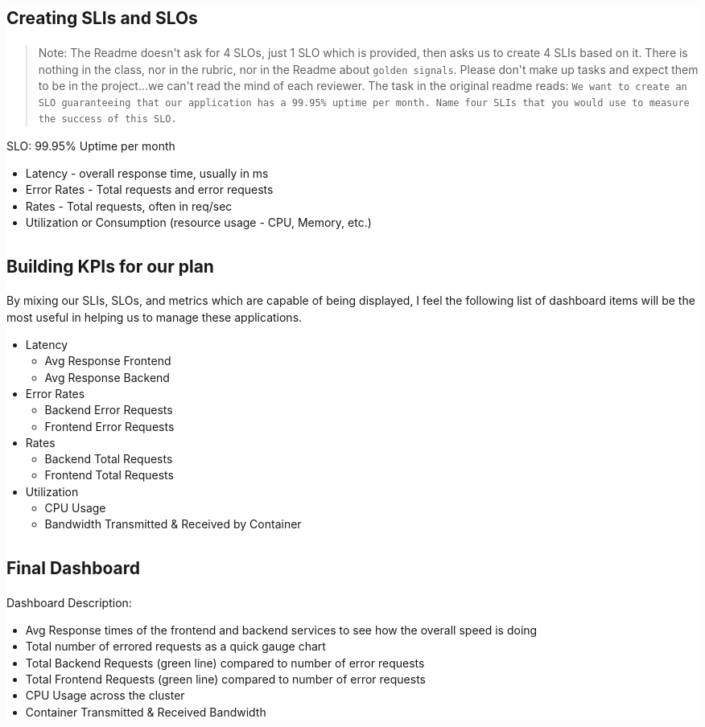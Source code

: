 ## Creating SLIs and SLOs

>Note: The Readme doesn't ask for 4 SLOs, just 1 SLO which is provided, then asks us to create 4 SLIs based on it.  There is nothing in the class, nor in the rubric, nor in the Readme about `golden signals`.  Please don't make up tasks and expect them to be in the project...we can't read the mind of each reviewer.  The task in the original readme reads: `We want to create an SLO guaranteeing that our application has a 99.95% uptime per month. Name four SLIs that you would use to measure the success of this SLO.`

SLO: 99.95% Uptime per month

- Latency - overall response time, usually in ms
- Error Rates - Total requests and error requests
- Rates - Total requests, often in req/sec
- Utilization or Consumption (resource usage - CPU, Memory, etc.)

## Building KPIs for our plan

By mixing our SLIs, SLOs, and metrics which are capable of being displayed, I feel the following list of dashboard items will be the most useful in helping us to manage these applications.

- Latency
  - Avg Response Frontend
  - Avg Response Backend
- Error Rates
  - Backend Error Requests
  - Frontend Error Requests
- Rates
  - Backend Total Requests
  - Frontend Total Requests
- Utilization
  - CPU Usage
  - Bandwidth Transmitted & Received by Container

## Final Dashboard

Dashboard Description:

- Avg Response times of the frontend and backend services to see how the overall speed is doing
- Total number of errored requests as a quick gauge chart
- Total Backend Requests (green line) compared to number of error requests
- Total Frontend Requests (green line) compared to number of error requests
- CPU Usage across the cluster
- Container Transmitted & Received Bandwidth
